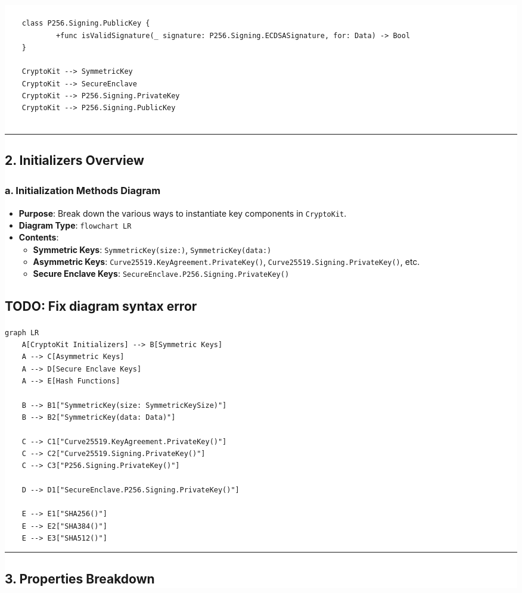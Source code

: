 ```mermaid

    class P256.Signing.PublicKey {
            +func isValidSignature(_ signature: P256.Signing.ECDSASignature, for: Data) -> Bool
    }

    CryptoKit --> SymmetricKey
    CryptoKit --> SecureEnclave
    CryptoKit --> P256.Signing.PrivateKey
    CryptoKit --> P256.Signing.PublicKey
    
```

---

## **2. Initializers Overview**

### **a. Initialization Methods Diagram**
- **Purpose**: Break down the various ways to instantiate key components in `CryptoKit`.
- **Diagram Type**: `flowchart LR`
- **Contents**:
  - **Symmetric Keys**: `SymmetricKey(size:)`, `SymmetricKey(data:)`
  - **Asymmetric Keys**: `Curve25519.KeyAgreement.PrivateKey()`, `Curve25519.Signing.PrivateKey()`, etc.
  - **Secure Enclave Keys**: `SecureEnclave.P256.Signing.PrivateKey()`

## TODO: Fix diagram syntax error

```mermaid
graph LR
    A[CryptoKit Initializers] --> B[Symmetric Keys]
    A --> C[Asymmetric Keys]
    A --> D[Secure Enclave Keys]
    A --> E[Hash Functions]
    
    B --> B1["SymmetricKey(size: SymmetricKeySize)"]
    B --> B2["SymmetricKey(data: Data)"]
    
    C --> C1["Curve25519.KeyAgreement.PrivateKey()"]
    C --> C2["Curve25519.Signing.PrivateKey()"]
    C --> C3["P256.Signing.PrivateKey()"]
    
    D --> D1["SecureEnclave.P256.Signing.PrivateKey()"]
    
    E --> E1["SHA256()"]
    E --> E2["SHA384()"]
    E --> E3["SHA512()"]
```

---

## **3. Properties Breakdown**
